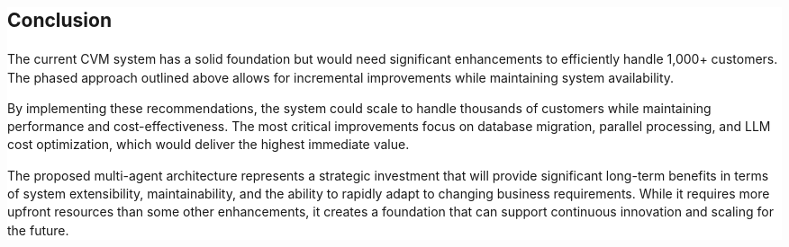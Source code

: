## Conclusion

The current CVM system has a solid foundation but would need significant enhancements to efficiently handle 1,000+ customers. The phased approach outlined above allows for incremental improvements while maintaining system availability.

By implementing these recommendations, the system could scale to handle thousands of customers while maintaining performance and cost-effectiveness. The most critical improvements focus on database migration, parallel processing, and LLM cost optimization, which would deliver the highest immediate value. 

The proposed multi-agent architecture represents a strategic investment that will provide significant long-term benefits in terms of system extensibility, maintainability, and the ability to rapidly adapt to changing business requirements. While it requires more upfront resources than some other enhancements, it creates a foundation that can support continuous innovation and scaling for the future. 